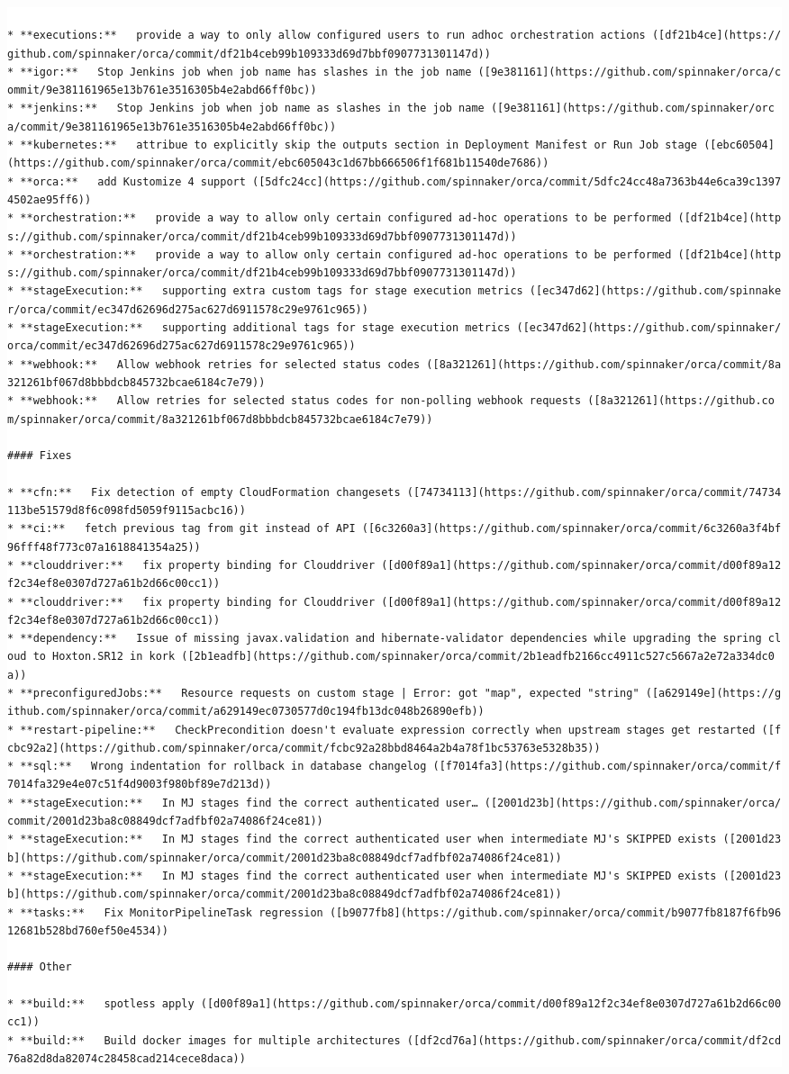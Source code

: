    ```

* **executions:**   provide a way to only allow configured users to run adhoc orchestration actions ([df21b4ce](https://github.com/spinnaker/orca/commit/df21b4ceb99b109333d69d7bbf0907731301147d))
* **igor:**   Stop Jenkins job when job name has slashes in the job name ([9e381161](https://github.com/spinnaker/orca/commit/9e381161965e13b761e3516305b4e2abd66ff0bc))
* **jenkins:**   Stop Jenkins job when job name as slashes in the job name ([9e381161](https://github.com/spinnaker/orca/commit/9e381161965e13b761e3516305b4e2abd66ff0bc))
* **kubernetes:**   attribue to explicitly skip the outputs section in Deployment Manifest or Run Job stage ([ebc60504](https://github.com/spinnaker/orca/commit/ebc605043c1d67bb666506f1f681b11540de7686))
* **orca:**   add Kustomize 4 support ([5dfc24cc](https://github.com/spinnaker/orca/commit/5dfc24cc48a7363b44e6ca39c13974502ae95ff6))
* **orchestration:**   provide a way to allow only certain configured ad-hoc operations to be performed ([df21b4ce](https://github.com/spinnaker/orca/commit/df21b4ceb99b109333d69d7bbf0907731301147d))
* **orchestration:**   provide a way to allow only certain configured ad-hoc operations to be performed ([df21b4ce](https://github.com/spinnaker/orca/commit/df21b4ceb99b109333d69d7bbf0907731301147d))
* **stageExecution:**   supporting extra custom tags for stage execution metrics ([ec347d62](https://github.com/spinnaker/orca/commit/ec347d62696d275ac627d6911578c29e9761c965))
* **stageExecution:**   supporting additional tags for stage execution metrics ([ec347d62](https://github.com/spinnaker/orca/commit/ec347d62696d275ac627d6911578c29e9761c965))
* **webhook:**   Allow webhook retries for selected status codes ([8a321261](https://github.com/spinnaker/orca/commit/8a321261bf067d8bbbdcb845732bcae6184c7e79))
* **webhook:**   Allow retries for selected status codes for non-polling webhook requests ([8a321261](https://github.com/spinnaker/orca/commit/8a321261bf067d8bbbdcb845732bcae6184c7e79))

#### Fixes

* **cfn:**   Fix detection of empty CloudFormation changesets ([74734113](https://github.com/spinnaker/orca/commit/74734113be51579d8f6c098fd5059f9115acbc16))
* **ci:**   fetch previous tag from git instead of API ([6c3260a3](https://github.com/spinnaker/orca/commit/6c3260a3f4bf96fff48f773c07a1618841354a25))
* **clouddriver:**   fix property binding for Clouddriver ([d00f89a1](https://github.com/spinnaker/orca/commit/d00f89a12f2c34ef8e0307d727a61b2d66c00cc1))
* **clouddriver:**   fix property binding for Clouddriver ([d00f89a1](https://github.com/spinnaker/orca/commit/d00f89a12f2c34ef8e0307d727a61b2d66c00cc1))
* **dependency:**   Issue of missing javax.validation and hibernate-validator dependencies while upgrading the spring cloud to Hoxton.SR12 in kork ([2b1eadfb](https://github.com/spinnaker/orca/commit/2b1eadfb2166cc4911c527c5667a2e72a334dc0a))
* **preconfiguredJobs:**   Resource requests on custom stage | Error: got "map", expected "string" ([a629149e](https://github.com/spinnaker/orca/commit/a629149ec0730577d0c194fb13dc048b26890efb))
* **restart-pipeline:**   CheckPrecondition doesn't evaluate expression correctly when upstream stages get restarted ([fcbc92a2](https://github.com/spinnaker/orca/commit/fcbc92a28bbd8464a2b4a78f1bc53763e5328b35))
* **sql:**   Wrong indentation for rollback in database changelog ([f7014fa3](https://github.com/spinnaker/orca/commit/f7014fa329e4e07c51f4d9003f980bf89e7d213d))
* **stageExecution:**   In MJ stages find the correct authenticated user… ([2001d23b](https://github.com/spinnaker/orca/commit/2001d23ba8c08849dcf7adfbf02a74086f24ce81))
* **stageExecution:**   In MJ stages find the correct authenticated user when intermediate MJ's SKIPPED exists ([2001d23b](https://github.com/spinnaker/orca/commit/2001d23ba8c08849dcf7adfbf02a74086f24ce81))
* **stageExecution:**   In MJ stages find the correct authenticated user when intermediate MJ's SKIPPED exists ([2001d23b](https://github.com/spinnaker/orca/commit/2001d23ba8c08849dcf7adfbf02a74086f24ce81))
* **tasks:**   Fix MonitorPipelineTask regression ([b9077fb8](https://github.com/spinnaker/orca/commit/b9077fb8187f6fb9612681b528bd760ef50e4534))

#### Other

* **build:**   spotless apply ([d00f89a1](https://github.com/spinnaker/orca/commit/d00f89a12f2c34ef8e0307d727a61b2d66c00cc1))
* **build:**   Build docker images for multiple architectures ([df2cd76a](https://github.com/spinnaker/orca/commit/df2cd76a82d8da82074c28458cad214cece8daca))
   ```